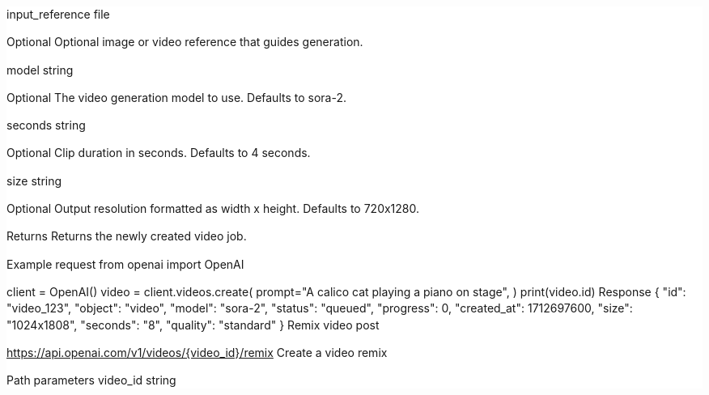 input_reference
file

Optional
Optional image or video reference that guides generation.

model
string

Optional
The video generation model to use. Defaults to sora-2.

seconds
string

Optional
Clip duration in seconds. Defaults to 4 seconds.

size
string

Optional
Output resolution formatted as width x height. Defaults to 720x1280.

Returns
Returns the newly created video job.

Example request
from openai import OpenAI

client = OpenAI()
video = client.videos.create(
prompt="A calico cat playing a piano on stage",
)
print(video.id)
Response
{
"id": "video_123",
"object": "video",
"model": "sora-2",
"status": "queued",
"progress": 0,
"created_at": 1712697600,
"size": "1024x1808",
"seconds": "8",
"quality": "standard"
}
Remix video
post

https://api.openai.com/v1/videos/{video_id}/remix
Create a video remix

Path parameters
video_id
string
